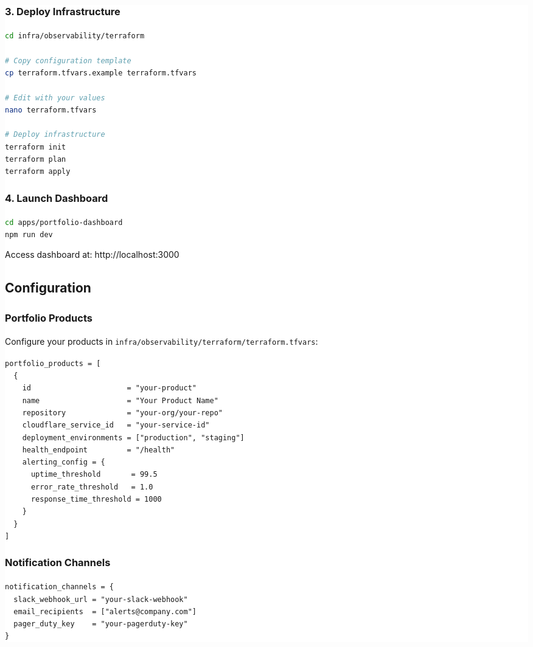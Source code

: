 ### 3. Deploy Infrastructure
```bash
cd infra/observability/terraform

# Copy configuration template
cp terraform.tfvars.example terraform.tfvars

# Edit with your values
nano terraform.tfvars

# Deploy infrastructure
terraform init
terraform plan
terraform apply
```

### 4. Launch Dashboard
```bash
cd apps/portfolio-dashboard
npm run dev
```

Access dashboard at: http://localhost:3000

## Configuration

### Portfolio Products
Configure your products in `infra/observability/terraform/terraform.tfvars`:

```hcl
portfolio_products = [
  {
    id                      = "your-product"
    name                    = "Your Product Name"
    repository              = "your-org/your-repo"
    cloudflare_service_id   = "your-service-id"
    deployment_environments = ["production", "staging"]
    health_endpoint         = "/health"
    alerting_config = {
      uptime_threshold       = 99.5
      error_rate_threshold   = 1.0
      response_time_threshold = 1000
    }
  }
]
```

### Notification Channels
```hcl
notification_channels = {
  slack_webhook_url = "your-slack-webhook"
  email_recipients  = ["alerts@company.com"]
  pager_duty_key    = "your-pagerduty-key"
}
```
